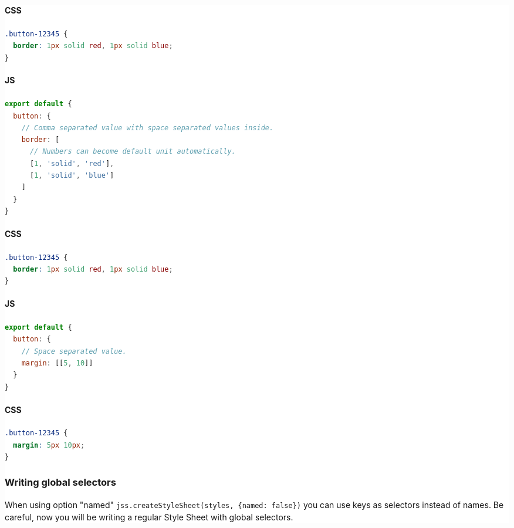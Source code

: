#### CSS

```css
.button-12345 {
  border: 1px solid red, 1px solid blue;
}
```

#### JS

```javascript
export default {
  button: {
    // Comma separated value with space separated values inside.
    border: [
      // Numbers can become default unit automatically.
      [1, 'solid', 'red'],
      [1, 'solid', 'blue']
    ]
  }
}
```

#### CSS

```css
.button-12345 {
  border: 1px solid red, 1px solid blue;
}
```

#### JS

```javascript
export default {
  button: {
    // Space separated value.
    margin: [[5, 10]]
  }
}
```

#### CSS

```css
.button-12345 {
  margin: 5px 10px;
}
```

### Writing global selectors

When using option "named" `jss.createStyleSheet(styles, {named: false})` you can use keys as selectors instead of names. Be careful, now you will be writing a regular Style Sheet with global selectors.


  [`@media (min-width: ${minWidth}px)`]: {
  [`@keyframes ${identifier}`]: {
